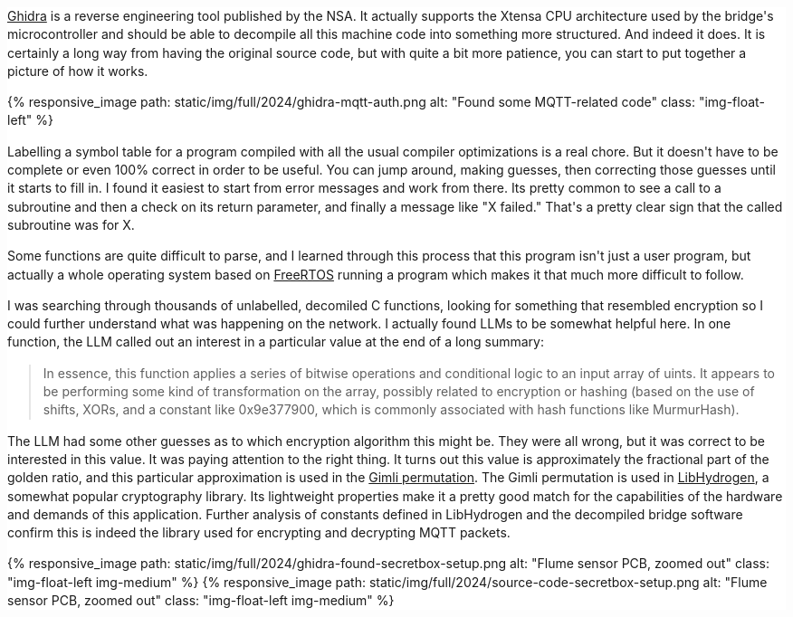 [Ghidra](https://ghidra-sre.org/) is a reverse engineering tool published by
the NSA. It actually supports the Xtensa CPU architecture used by the bridge's
microcontroller and should be able to decompile all this machine code into
something more structured. And indeed it does. It is certainly a long way from
having the original source code, but with quite a bit more patience, you can
start to put together a picture of how it works.

{%
  responsive_image path: static/img/full/2024/ghidra-mqtt-auth.png
  alt: "Found some MQTT-related code"
  class: "img-float-left"
%}

Labelling a symbol table for a program compiled with all the usual compiler
optimizations is a real chore. But it doesn't have to be complete or even 100%
correct in order to be useful. You can jump around, making guesses, then
correcting those guesses until it starts to fill in. I found it easiest to
start from error messages and work from there. Its pretty common to see a call
to a subroutine and then a check on its return parameter, and finally a message
like "X failed." That's a pretty clear sign that the called subroutine was for
X.

Some functions are quite difficult to parse, and I learned through this process
that this program isn't just a user program, but actually a whole operating
system based on [FreeRTOS](https://www.freertos.org/) running a program which
makes it that much more difficult to follow.

I was searching through thousands of unlabelled, decomiled C functions, looking
for something that resembled encryption so I could further understand what was
happening on the network. I actually found LLMs to be somewhat helpful here. In
one function, the LLM called out an interest in a particular value at the end
of a long summary:

> In essence, this function applies a series of bitwise operations and
> conditional logic to an input array of uints. It appears to be performing
> some kind of transformation on the array, possibly related to encryption or
> hashing (based on the use of shifts, XORs, and a constant like 0x9e377900,
> which is commonly associated with hash functions like MurmurHash).

The LLM had some other guesses as to which encryption algorithm this might be.
They were all wrong, but it was correct to be interested in this value. It was
paying attention to the right thing. It turns out this value is approximately
the fractional part of the golden ratio, and this particular approximation is
used in the [Gimli permutation](https://gimli.cr.yp.to/). The Gimli permutation
is used in [LibHydrogen](https://github.com/jedisct1/libhydrogen), a somewhat
popular cryptography library. Its lightweight properties make it a pretty good
match for the capabilities of the hardware and demands of this application.
Further analysis of constants defined in LibHydrogen and the decompiled bridge
software confirm this is indeed the library used for encrypting and decrypting
MQTT packets.

{%
  responsive_image path: static/img/full/2024/ghidra-found-secretbox-setup.png
  alt: "Flume sensor PCB, zoomed out"
  class: "img-float-left img-medium"
%}
{%
  responsive_image path: static/img/full/2024/source-code-secretbox-setup.png
  alt: "Flume sensor PCB, zoomed out"
  class: "img-float-left img-medium"
%}
